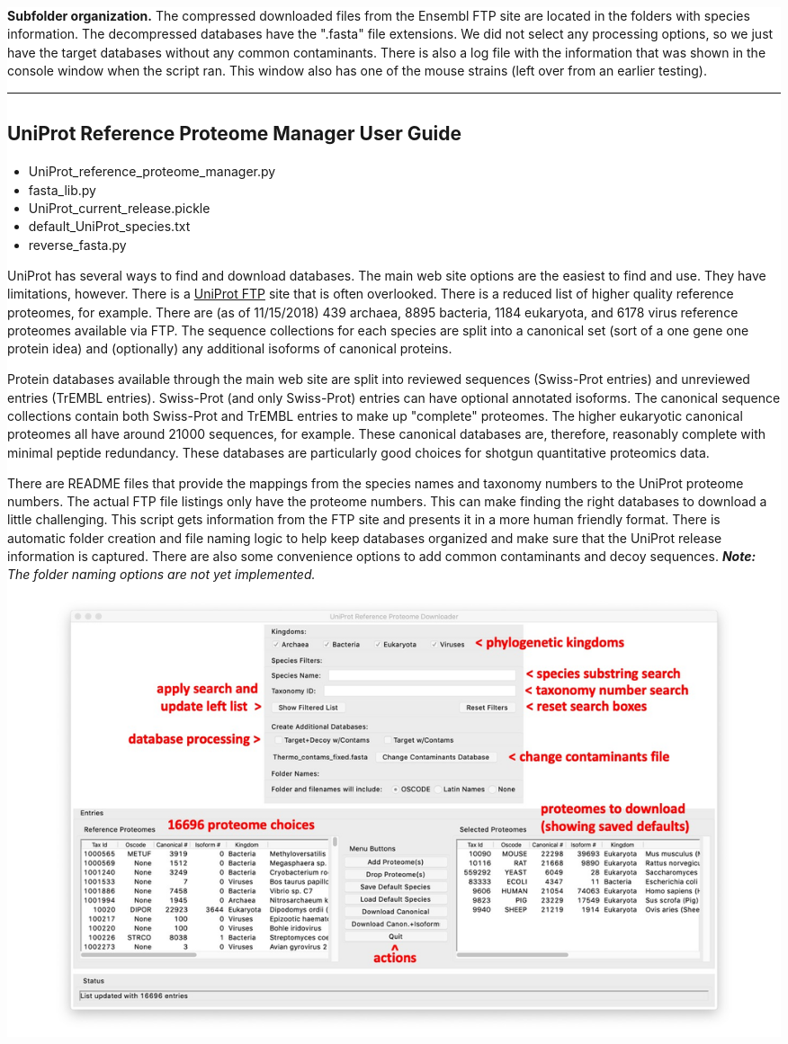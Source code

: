 **Subfolder organization.** The compressed downloaded files from the Ensembl FTP site are located in the folders with species information. The decompressed databases have the ".fasta" file extensions. We did not select any processing options, so we just have the target databases without any common contaminants. There is also a log file with the information that was shown in the console window when the script ran. This window also has one of the mouse strains (left over from an earlier testing).

---

## UniProt Reference Proteome Manager User Guide

- UniProt_reference_proteome_manager.py
- fasta_lib.py
- UniProt_current_release.pickle
- default_UniProt_species.txt
- reverse_fasta.py

UniProt has several ways to find and download databases. The main web site options are the easiest to find and use. They have limitations, however. There is a [UniProt FTP](https://www.uniprot.org/downloads) site that is often overlooked. There is a reduced list of higher quality reference proteomes, for example. There are (as of 11/15/2018) 439 archaea, 8895 bacteria, 1184 eukaryota, and 6178 virus reference proteomes available via FTP. The sequence collections for each species are split into a canonical set (sort of a one gene one protein idea) and (optionally) any additional isoforms of canonical proteins.

Protein databases available through the main web site are split into reviewed sequences (Swiss-Prot entries) and unreviewed entries (TrEMBL entries). Swiss-Prot (and only Swiss-Prot) entries can have optional annotated isoforms. The canonical sequence collections contain both Swiss-Prot and TrEMBL entries to make up "complete" proteomes. The higher eukaryotic canonical proteomes all have around 21000 sequences, for example. These canonical databases are, therefore, reasonably complete with minimal peptide redundancy. These databases are particularly good choices for shotgun quantitative proteomics data.

There are README files that provide the mappings from the species names and taxonomy numbers to the UniProt proteome numbers. The actual FTP file listings only have the proteome numbers. This can make finding the right databases to download a little challenging. This script gets information from the FTP site and presents it in a more human friendly format. There is automatic folder creation and file naming logic to help keep databases organized and make sure that the UniProt release information is captured. There are also some convenience options to add common contaminants and decoy sequences. _**Note:** The folder naming options are not yet implemented._      

![UniProt main window](/images/UniProt_1_main_edited.jpeg)